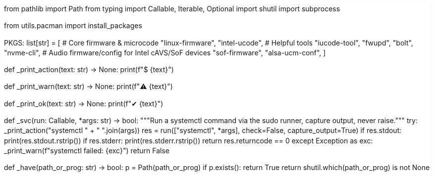 from pathlib import Path
from typing import Callable, Iterable, Optional
import shutil
import subprocess

from utils.pacman import install_packages


PKGS: list[str] = [
    # Core firmware & microcode
    "linux-firmware",
    "intel-ucode",
    # Helpful tools
    "iucode-tool",
    "fwupd",
    "bolt",
    "nvme-cli",
    # Audio firmware/config for Intel cAVS/SoF devices
    "sof-firmware",
    "alsa-ucm-conf",
]


def _print_action(text: str) -> None:
    print(f"$ {text}")


def _print_warn(text: str) -> None:
    print(f"⚠️  {text}")


def _print_ok(text: str) -> None:
    print(f"✔ {text}")


def _svc(run: Callable, *args: str) -> bool:
    """Run a systemctl command via the sudo runner, capture output, never raise."""
    try:
        _print_action("systemctl " + " ".join(args))
        res = run(["systemctl", *args], check=False, capture_output=True)
        if res.stdout:
            print(res.stdout.rstrip())
        if res.stderr:
            print(res.stderr.rstrip())
        return res.returncode == 0
    except Exception as exc:
        _print_warn(f"systemctl failed: {exc}")
        return False


def _have(path_or_prog: str) -> bool:
    p = Path(path_or_prog)
    if p.exists():
        return True
    return shutil.which(path_or_prog) is not None
